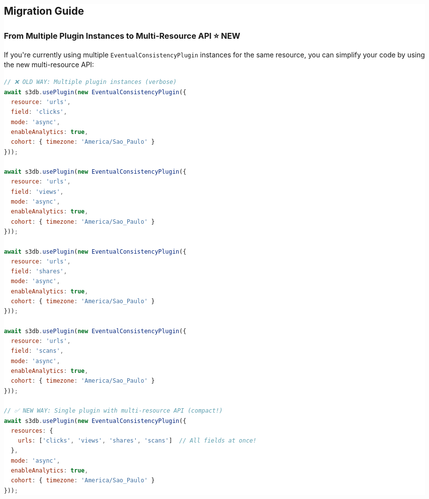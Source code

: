
## Migration Guide

### From Multiple Plugin Instances to Multi-Resource API ⭐ **NEW**

If you're currently using multiple `EventualConsistencyPlugin` instances for the same resource, you can simplify your code by using the new multi-resource API:

```javascript
// ❌ OLD WAY: Multiple plugin instances (verbose)
await s3db.usePlugin(new EventualConsistencyPlugin({
  resource: 'urls',
  field: 'clicks',
  mode: 'async',
  enableAnalytics: true,
  cohort: { timezone: 'America/Sao_Paulo' }
}));

await s3db.usePlugin(new EventualConsistencyPlugin({
  resource: 'urls',
  field: 'views',
  mode: 'async',
  enableAnalytics: true,
  cohort: { timezone: 'America/Sao_Paulo' }
}));

await s3db.usePlugin(new EventualConsistencyPlugin({
  resource: 'urls',
  field: 'shares',
  mode: 'async',
  enableAnalytics: true,
  cohort: { timezone: 'America/Sao_Paulo' }
}));

await s3db.usePlugin(new EventualConsistencyPlugin({
  resource: 'urls',
  field: 'scans',
  mode: 'async',
  enableAnalytics: true,
  cohort: { timezone: 'America/Sao_Paulo' }
}));

// ✅ NEW WAY: Single plugin with multi-resource API (compact!)
await s3db.usePlugin(new EventualConsistencyPlugin({
  resources: {
    urls: ['clicks', 'views', 'shares', 'scans']  // All fields at once!
  },
  mode: 'async',
  enableAnalytics: true,
  cohort: { timezone: 'America/Sao_Paulo' }
}));
```
